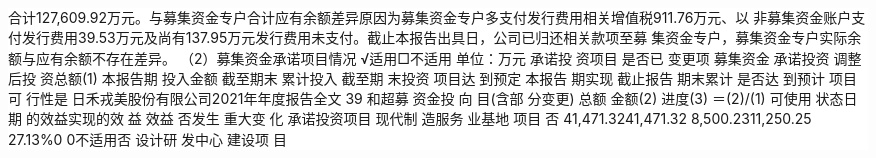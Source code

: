 合计127,609.92万元。与募集资金专户合计应有余额差异原因为募集资金专户多支付发行费用相关增值税911.76万元、以
非募集资金账户支付发行费用39.53万元及尚有137.95万元发行费用未支付。截止本报告出具日，公司已归还相关款项至募
集资金专户，募集资金专户实际余额与应有余额不存在差异。
（2）募集资金承诺项目情况
√适用□不适用
单位：万元
承诺投
资项目
是否已
变更项
募集资金
承诺投资
调整后投
资总额(1)
本报告期
投入金额
截至期末
累计投入
截至期
末投资
项目达
到预定
本报告
期实现
截止报告
期末累计
是否达
到预计
项目可
行性是
日禾戎美股份有限公司2021年年度报告全文
39
和超募
资金投
向
目(含部
分变更)
总额
金额(2)
进度(3)
＝(2)/(1)
可使用
状态日
期
的效益实现的效
益
效益
否发生
重大变
化
承诺投资项目
现代制
造服务
业基地
项目
否
41,471.3241,471.32
8,500.2311,250.25
27.13%0
0不适用否
设计研
发中心
建设项
目